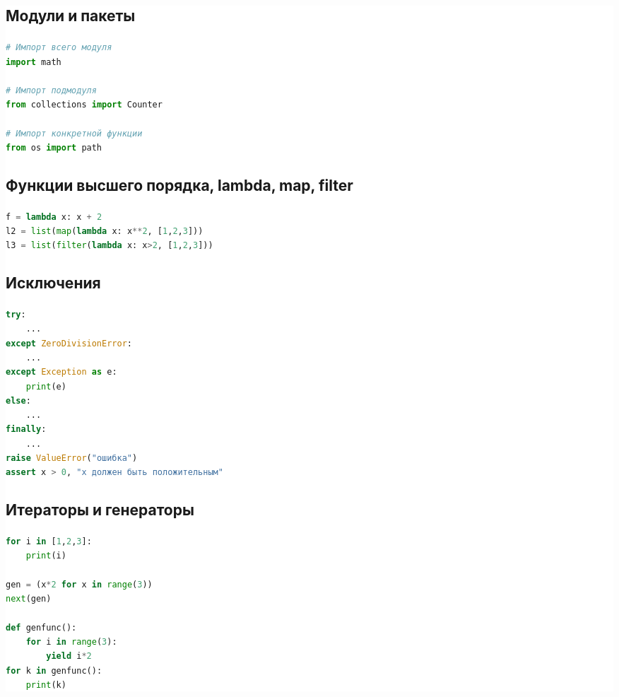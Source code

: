 ## Модули и пакеты
```python
# Импорт всего модуля
import math

# Импорт подмодуля
from collections import Counter

# Импорт конкретной функции
from os import path
```

## Функции высшего порядка, lambda, map, filter
```python
f = lambda x: x + 2
l2 = list(map(lambda x: x**2, [1,2,3]))
l3 = list(filter(lambda x: x>2, [1,2,3]))
```

## Исключения
```python
try:
    ...
except ZeroDivisionError:
    ...
except Exception as e:
    print(e)
else:
    ...
finally:
    ...
raise ValueError("ошибка")
assert x > 0, "x должен быть положительным"
```

## Итераторы и генераторы
```python
for i in [1,2,3]:
    print(i)

gen = (x*2 for x in range(3))
next(gen)

def genfunc():
    for i in range(3):
        yield i*2
for k in genfunc():
    print(k)
```
